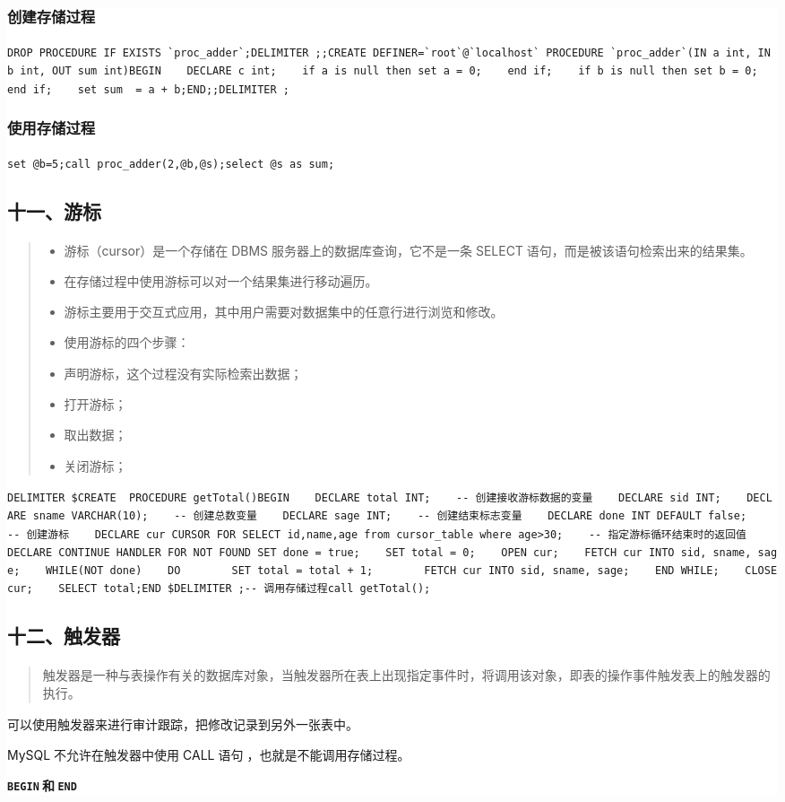 ### 创建存储过程

```
DROP PROCEDURE IF EXISTS `proc_adder`;DELIMITER ;;CREATE DEFINER=`root`@`localhost` PROCEDURE `proc_adder`(IN a int, IN b int, OUT sum int)BEGIN    DECLARE c int;    if a is null then set a = 0;    end if;    if b is null then set b = 0;    end if;    set sum  = a + b;END;;DELIMITER ;
```

### 使用存储过程

```
set @b=5;call proc_adder(2,@b,@s);select @s as sum;
```

十一、游标
-----

> *   游标（cursor）是一个存储在 DBMS 服务器上的数据库查询，它不是一条 SELECT 语句，而是被该语句检索出来的结果集。
>     
> *   在存储过程中使用游标可以对一个结果集进行移动遍历。
>     
> *   游标主要用于交互式应用，其中用户需要对数据集中的任意行进行浏览和修改。
>     
> *   使用游标的四个步骤：
>     
> 
> *   声明游标，这个过程没有实际检索出数据；
>     
> *   打开游标；
>     
> *   取出数据；
>     
> *   关闭游标；
>     

```
DELIMITER $CREATE  PROCEDURE getTotal()BEGIN    DECLARE total INT;    -- 创建接收游标数据的变量    DECLARE sid INT;    DECLARE sname VARCHAR(10);    -- 创建总数变量    DECLARE sage INT;    -- 创建结束标志变量    DECLARE done INT DEFAULT false;    -- 创建游标    DECLARE cur CURSOR FOR SELECT id,name,age from cursor_table where age>30;    -- 指定游标循环结束时的返回值    DECLARE CONTINUE HANDLER FOR NOT FOUND SET done = true;    SET total = 0;    OPEN cur;    FETCH cur INTO sid, sname, sage;    WHILE(NOT done)    DO        SET total = total + 1;        FETCH cur INTO sid, sname, sage;    END WHILE;    CLOSE cur;    SELECT total;END $DELIMITER ;-- 调用存储过程call getTotal();
```

十二、触发器
------

> 触发器是一种与表操作有关的数据库对象，当触发器所在表上出现指定事件时，将调用该对象，即表的操作事件触发表上的触发器的执行。

可以使用触发器来进行审计跟踪，把修改记录到另外一张表中。

MySQL 不允许在触发器中使用 CALL 语句 ，也就是不能调用存储过程。

**`BEGIN` 和 `END`**
